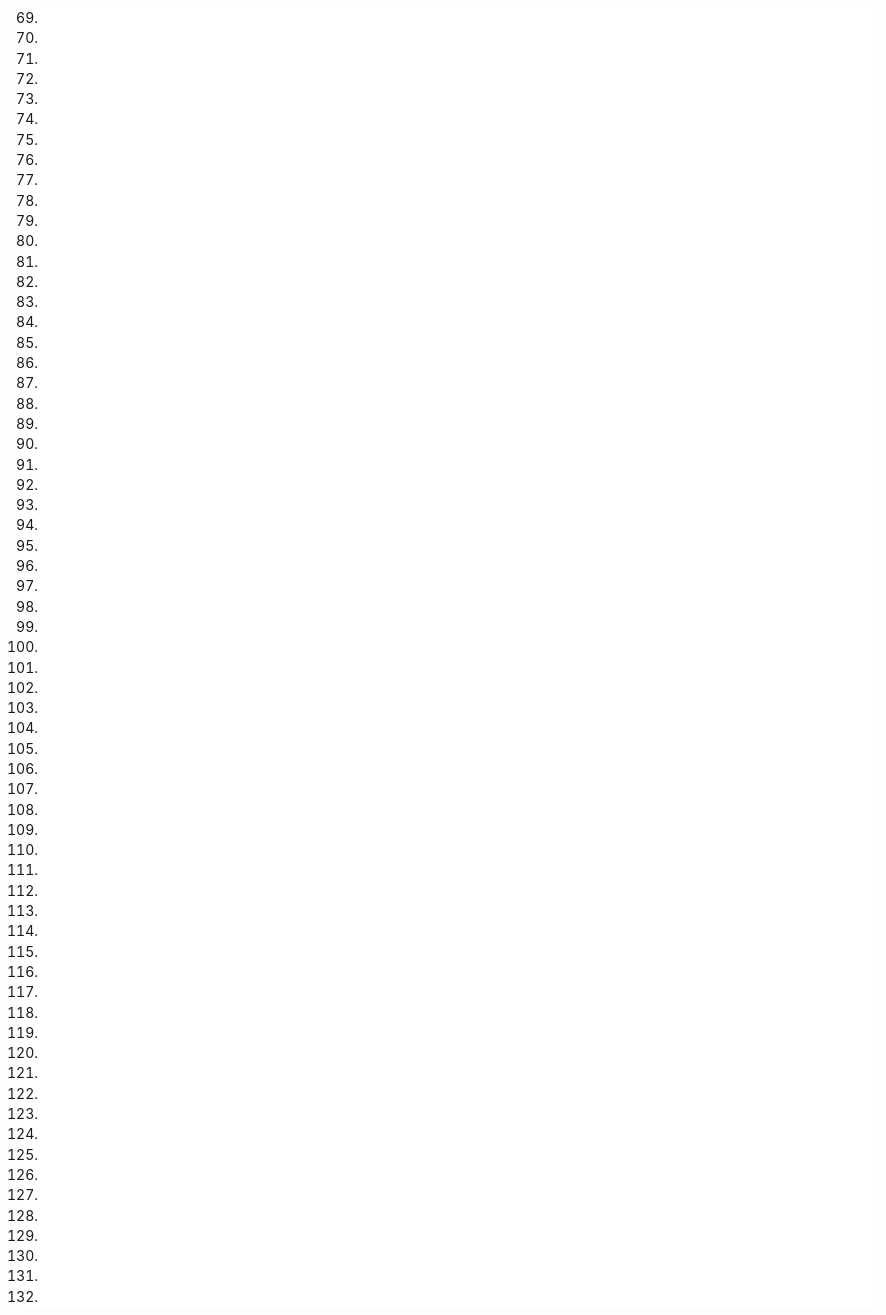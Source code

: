 69. []()
70. []()
71. []()
72. []()
73. []()
61. []()
62. []()
63. []()
64. []()
65. []()
66. []()
67. []()
68. []()
69. []()
70. []()
71. []()
72. []()
73. []()
74. []()
62. []()
63. []()
64. []()
65. []()
66. []()
67. []()
68. []()
69. []()
70. []()
71. []()
72. []()
73. []()
74. []()
62. []()
63. []()
64. []()
65. []()
66. []()
67. []()
68. []()
69. []()
70. []()
71. []()
72. []()
73. []()
60. []()
61. []()
62. []()
63. []()
64. []()
65. []()
66. []()
67. []()
68. []()
69. []()
70. []()
71. []()
72. []()
73. []()
61. []()
62. []()
63. []()
64. []()
65. []()
66. []()